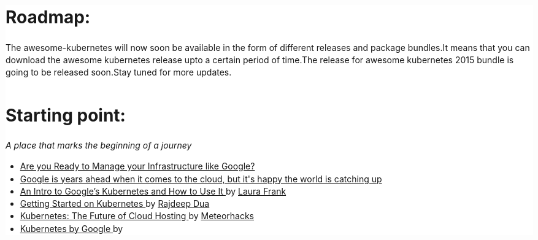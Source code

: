 </p>
<h1>
 Roadmap:
</h1>
<p>
 The awesome-kubernetes will now soon be available in the form of different releases and package bundles.It means that you can 
download the awesome kubernetes release upto a certain period of time.The release for awesome kubernetes 2015 bundle is going to be 
released soon.Stay tuned for more updates.
</p>
<h1>
 Starting point:
</h1>
<p>
 <em>
  A place that marks the beginning of a journey
 </em>
</p>
<ul>
 <li>
  <a href="http://www.jetstack.io/new-blog/2015/6/19/are-you-ready-to-manage-your-infrastructure-like-google-kubernetes-coming-to-a-cloud-near-you">
   Are you Ready to Manage your Infrastructure like Google?
  </a>
 </li>
 <li>
  <a href="http://www.businessinsider.in/Google-is-years-ahead-when-it-comes-to-the-cloud-but-its-happy-the-world-is-catching-up/articleshow/47793327.cms">
   Google is years ahead when it comes to the cloud, but it's happy the world is catching up
  </a>
 </li>
 <li>
  <a href="https://www.ctl.io/developers/blog/post/what-is-kubernetes-and-how-to-use-it/">
   An Intro to Google’s Kubernetes and How to Use It
  </a>
  by
  <a href="https://twitter.com/rhein_wein">
   Laura Frank
  </a>
 </li>
 <li>
  <a href="http://containertutorials.com/get_started_kubernetes/index.html">
   Getting Started on Kubernetes
  </a>
  by
  <a href="https://twitter.com/rajdeepdua">
   Rajdeep Dua
  </a>
 </li>
 <li>
  <a href="https://meteorhacks.com/learn-kubernetes-the-future-of-the-cloud/">
   Kubernetes: The Future of Cloud Hosting
  </a>
  by
  <a href="https://twitter.com/meteorhacks">
   Meteorhacks
  </a>
 </li>
 <li>
  <a href="https://thevirtualizationguy.wordpress.com/tag/kubernetes/">
   Kubernetes by Google
  </a>
  by